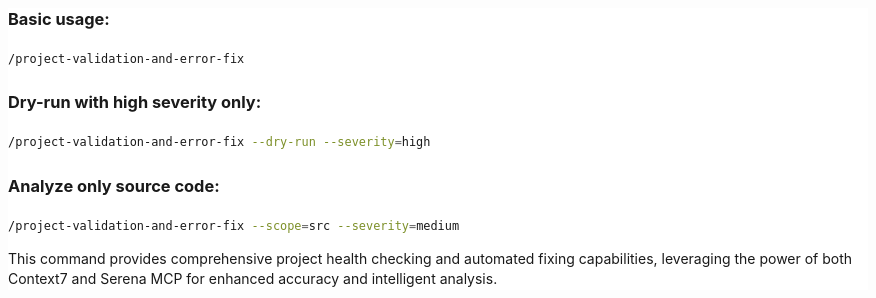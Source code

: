 ### Basic usage:
```bash
/project-validation-and-error-fix
```

### Dry-run with high severity only:
```bash
/project-validation-and-error-fix --dry-run --severity=high
```

### Analyze only source code:
```bash
/project-validation-and-error-fix --scope=src --severity=medium
```

This command provides comprehensive project health checking and automated fixing capabilities, leveraging the power of both Context7 and Serena MCP for enhanced accuracy and intelligent analysis.

